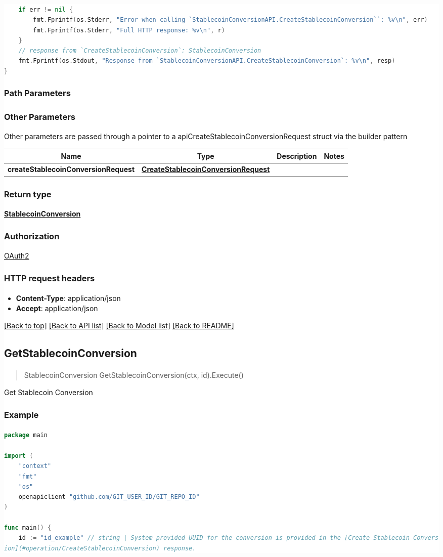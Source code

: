 ```go
	if err != nil {
		fmt.Fprintf(os.Stderr, "Error when calling `StablecoinConversionAPI.CreateStablecoinConversion``: %v\n", err)
		fmt.Fprintf(os.Stderr, "Full HTTP response: %v\n", r)
	}
	// response from `CreateStablecoinConversion`: StablecoinConversion
	fmt.Fprintf(os.Stdout, "Response from `StablecoinConversionAPI.CreateStablecoinConversion`: %v\n", resp)
}
```

### Path Parameters



### Other Parameters

Other parameters are passed through a pointer to a apiCreateStablecoinConversionRequest struct via the builder pattern


Name | Type | Description  | Notes
------------- | ------------- | ------------- | -------------
 **createStablecoinConversionRequest** | [**CreateStablecoinConversionRequest**](CreateStablecoinConversionRequest.md) |  | 

### Return type

[**StablecoinConversion**](StablecoinConversion.md)

### Authorization

[OAuth2](../README.md#OAuth2)

### HTTP request headers

- **Content-Type**: application/json
- **Accept**: application/json

[[Back to top]](#) [[Back to API list]](../README.md#documentation-for-api-endpoints)
[[Back to Model list]](../README.md#documentation-for-models)
[[Back to README]](../README.md)


## GetStablecoinConversion

> StablecoinConversion GetStablecoinConversion(ctx, id).Execute()

Get Stablecoin Conversion



### Example

```go
package main

import (
	"context"
	"fmt"
	"os"
	openapiclient "github.com/GIT_USER_ID/GIT_REPO_ID"
)

func main() {
	id := "id_example" // string | System provided UUID for the conversion is provided in the [Create Stablecoin Conversion](#operation/CreateStablecoinConversion) response.

```